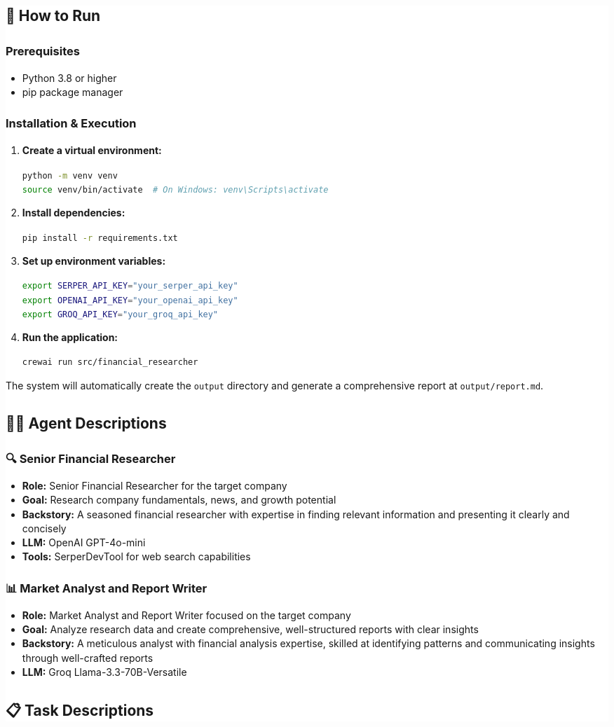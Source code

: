 ## 🚀 How to Run

### Prerequisites
- Python 3.8 or higher
- pip package manager

### Installation & Execution

1. **Create a virtual environment:**
   ```bash
   python -m venv venv
   source venv/bin/activate  # On Windows: venv\Scripts\activate
   ```

2. **Install dependencies:**
   ```bash
   pip install -r requirements.txt
   ```

3. **Set up environment variables:**
   ```bash
   export SERPER_API_KEY="your_serper_api_key"
   export OPENAI_API_KEY="your_openai_api_key"
   export GROQ_API_KEY="your_groq_api_key"
   ```

4. **Run the application:**
   ```bash
   crewai run src/financial_researcher
   ```

The system will automatically create the `output` directory and generate a comprehensive report at `output/report.md`.

## 🧑‍💼 Agent Descriptions

### 🔍 Senior Financial Researcher
- **Role:** Senior Financial Researcher for the target company
- **Goal:** Research company fundamentals, news, and growth potential
- **Backstory:** A seasoned financial researcher with expertise in finding relevant information and presenting it clearly and concisely
- **LLM:** OpenAI GPT-4o-mini
- **Tools:** SerperDevTool for web search capabilities

### 📊 Market Analyst and Report Writer
- **Role:** Market Analyst and Report Writer focused on the target company
- **Goal:** Analyze research data and create comprehensive, well-structured reports with clear insights
- **Backstory:** A meticulous analyst with financial analysis expertise, skilled at identifying patterns and communicating insights through well-crafted reports
- **LLM:** Groq Llama-3.3-70B-Versatile

## 📋 Task Descriptions
